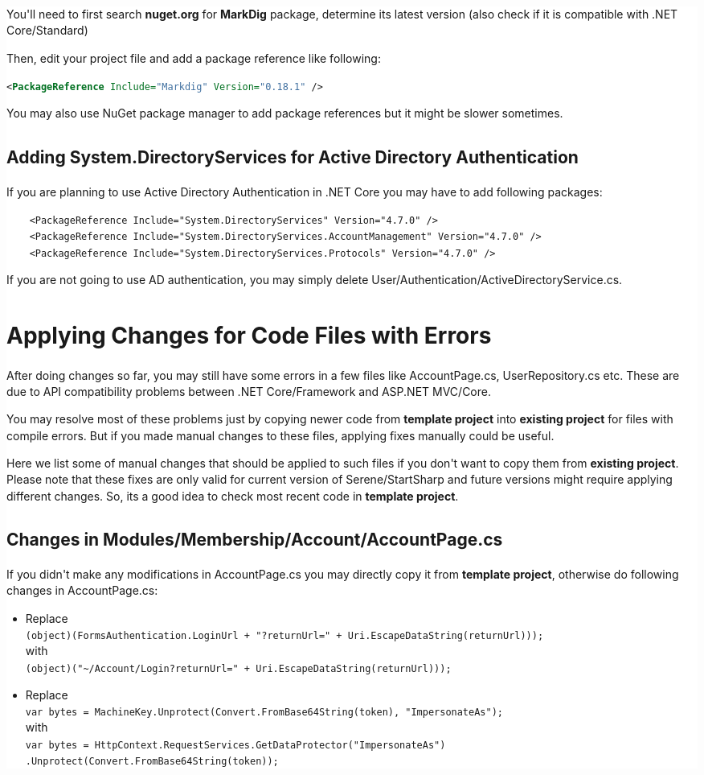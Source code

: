 You'll need to first search **nuget.org** for **MarkDig** package, determine its latest version (also check if it is compatible with .NET Core/Standard)

Then, edit your project file and add a package reference like following:

```xml
<PackageReference Include="Markdig" Version="0.18.1" />
```

You may also use NuGet package manager to add package references but it might be slower sometimes.

## Adding System.DirectoryServices for Active Directory Authentication

If you are planning to use Active Directory Authentication in .NET Core you may have to add following packages:

```
    <PackageReference Include="System.DirectoryServices" Version="4.7.0" />
    <PackageReference Include="System.DirectoryServices.AccountManagement" Version="4.7.0" />
    <PackageReference Include="System.DirectoryServices.Protocols" Version="4.7.0" />
```

If you are not going to use AD authentication, you may simply delete User/Authentication/ActiveDirectoryService.cs.

# Applying Changes for Code Files with Errors

After doing changes so far, you may still have some errors in a few files like AccountPage.cs, UserRepository.cs etc. These are due to API compatibility problems between .NET Core/Framework and ASP.NET MVC/Core. 

You may resolve most of these problems just by copying newer code from **template project** into **existing project** for files with compile errors. But if you made manual changes to these files, applying fixes manually could be useful.

Here we list some of manual changes that should be applied to such files if you don't want to copy them from **existing project**. Please note that these fixes are only valid for current version of Serene/StartSharp and future versions might require applying different changes. So, its a good idea to check most recent code in **template project**.

## Changes in Modules/Membership/Account/AccountPage.cs

If you didn't make any modifications in AccountPage.cs you may directly copy it from **template project**, otherwise do following changes in AccountPage.cs:

* Replace\
  `(object)(FormsAuthentication.LoginUrl + "?returnUrl=" + Uri.EscapeDataString(returnUrl)));`\
  with\
  `(object)("~/Account/Login?returnUrl=" + Uri.EscapeDataString(returnUrl)));`

* Replace\
  `var bytes = MachineKey.Unprotect(Convert.FromBase64String(token), "ImpersonateAs");`\
  with\
  `var bytes = HttpContext.RequestServices.GetDataProtector("ImpersonateAs")`\
    `.Unprotect(Convert.FromBase64String(token));`
